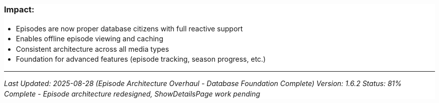 ### Impact:
- Episodes are now proper database citizens with full reactive support
- Enables offline episode viewing and caching
- Consistent architecture across all media types
- Foundation for advanced features (episode tracking, season progress, etc.)

---

*Last Updated: 2025-08-28 (Episode Architecture Overhaul - Database Foundation Complete)*
*Version: 1.6.2*
*Status: 81% Complete - Episode architecture redesigned, ShowDetailsPage work pending*
